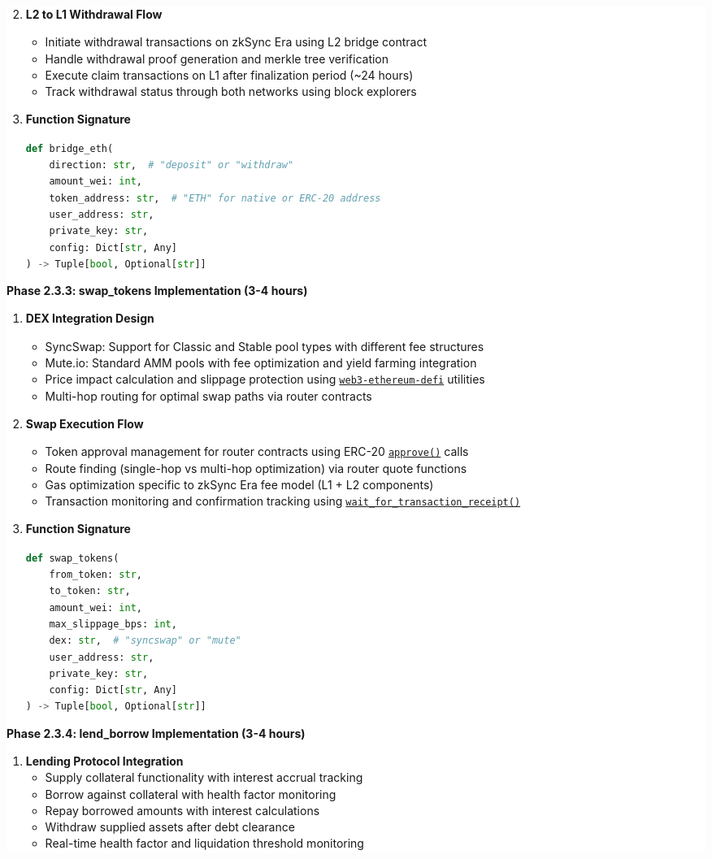 2. **L2 to L1 Withdrawal Flow**
   - Initiate withdrawal transactions on zkSync Era using L2 bridge contract
   - Handle withdrawal proof generation and merkle tree verification
   - Execute claim transactions on L1 after finalization period (~24 hours)
   - Track withdrawal status through both networks using block explorers

3. **Function Signature**
   ```python
   def bridge_eth(
       direction: str,  # "deposit" or "withdraw"
       amount_wei: int,
       token_address: str,  # "ETH" for native or ERC-20 address
       user_address: str,
       private_key: str,
       config: Dict[str, Any]
   ) -> Tuple[bool, Optional[str]]
   ```

**Phase 2.3.3: swap_tokens Implementation (3-4 hours)**
1. **DEX Integration Design**
   - SyncSwap: Support for Classic and Stable pool types with different fee structures
   - Mute.io: Standard AMM pools with fee optimization and yield farming integration
   - Price impact calculation and slippage protection using [`web3-ethereum-defi`](https://github.com/tradingstrategy-ai/web3-ethereum-defi) utilities
   - Multi-hop routing for optimal swap paths via router contracts

2. **Swap Execution Flow**
   - Token approval management for router contracts using ERC-20 [`approve()`](https://github.com/ethereum/web3.py) calls
   - Route finding (single-hop vs multi-hop optimization) via router quote functions
   - Gas optimization specific to zkSync Era fee model (L1 + L2 components)
   - Transaction monitoring and confirmation tracking using [`wait_for_transaction_receipt()`](https://github.com/ethereum/web3.py)

3. **Function Signature**
   ```python
   def swap_tokens(
       from_token: str,
       to_token: str,
       amount_wei: int,
       max_slippage_bps: int,
       dex: str,  # "syncswap" or "mute"
       user_address: str,
       private_key: str,
       config: Dict[str, Any]
   ) -> Tuple[bool, Optional[str]]
   ```

**Phase 2.3.4: lend_borrow Implementation (3-4 hours)**
1. **Lending Protocol Integration**
   - Supply collateral functionality with interest accrual tracking
   - Borrow against collateral with health factor monitoring
   - Repay borrowed amounts with interest calculations
   - Withdraw supplied assets after debt clearance
   - Real-time health factor and liquidation threshold monitoring
